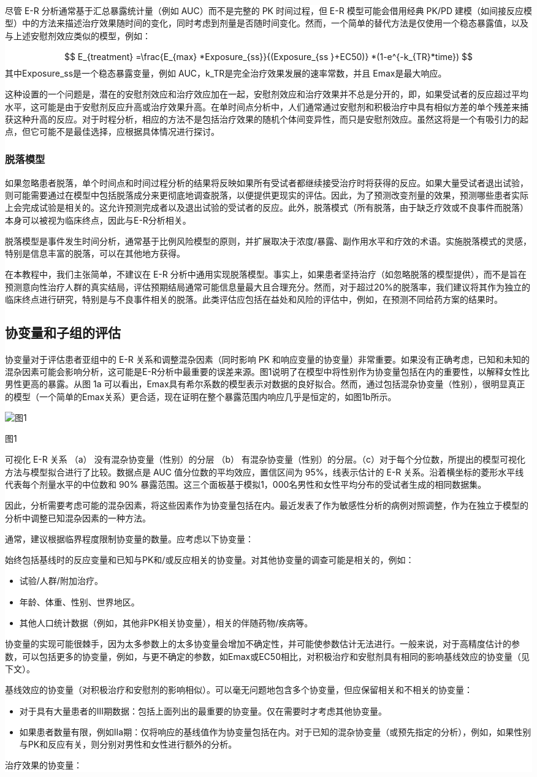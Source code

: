 尽管 E-R 分析通常基于汇总暴露统计量（例如 AUC）而不是完整的 PK 时间过程，但 E-R 模型可能会借用经典 PK/PD 建模（如间接反应模型）中的方法来描述治疗效果随时间的变化，同时考虑到剂量是否随时间变化。然而，一个简单的替代方法是仅使用一个稳态暴露值，以及与上述安慰剂效应类似的模型，例如：

$$
E_{treatment} =\frac{E_{max} *Exposure_{ss}}{(Exposure_{ss }+EC50)} *(1-e^{-k_{TR}*time})
$$
其中Exposure_ss是一个稳态暴露变量，例如 AUC，k_TR是完全治疗效果发展的速率常数，并且 Emax是最大响应。

这种设置的一个问题是，潜在的安慰剂效应和治疗效应加在一起，安慰剂效应和治疗效果并不总是分开的，即，如果受试者的反应超过平均水平，这可能是由于安慰剂反应升高或治疗效果升高。在单时间点分析中，人们通常通过安慰剂和积极治疗中具有相似方差的单个残差来捕获这种升高的反应。对于时程分析，相应的方法不是包括治疗效果的随机个体间变异性，而只是安慰剂效应。虽然这将是一个有吸引力的起点，但它可能不是最佳选择，应根据具体情况进行探讨。

### 脱落模型

如果忽略患者脱落，单个时间点和时间过程分析的结果将反映如果所有受试者都继续接受治疗时将获得的反应。如果大量受试者退出试验，则可能需要通过在模型中包括脱落成分来更彻底地调查脱落，以便提供更现实的评估。因此，为了预测改变剂量的效果，预测哪些患者实际上会完成试验是相关的。这允许预测完成者以及退出试验的受试者的反应。此外，脱落模式（所有脱落，由于缺乏疗效或不良事件而脱落）本身可以被视为临床终点，因此与E-R分析相关。

脱落模型是事件发生时间分析，通常基于比例风险模型的原则，并扩展取决于浓度/暴露、副作用水平和疗效的术语。实施脱落模式的灵感，特别是信息丰富的脱落，可以在其他地方获得。

在本教程中，我们主张简单，不建议在 E-R 分析中通用实现脱落模型。事实上，如果患者坚持治疗（如忽略脱落的模型提供），而不是旨在预测意向性治疗人群的真实结局，评估预期结局通常可能信息量最大且合理充分。然而，对于超过20%的脱落率，我们建议将其作为独立的临床终点进行研究，特别是与不良事件相关的脱落。此类评估应包括在益处和风险的评估中，例如，在预测不同给药方案的结果时。

## 协变量和子组的评估

协变量对于评估患者亚组中的 E-R 关系和调整混杂因素（同时影响 PK 和响应变量的协变量）非常重要。如果没有正确考虑，已知和未知的混杂因素可能会影响分析，这可能是E-R分析中最重要的误差来源。图1说明了在模型中将性别作为协变量包括在内的重要性，以解释女性比男性更高的暴露。从图 1a 可以看出，Emax具有希尔系数的模型表示对数据的良好拟合。然而，通过包括混杂协变量（性别），很明显真正的模型（一个简单的Emax关系）更合适，现在证明在整个暴露范围内响应几乎是恒定的，如图1b所示。

![图1](/images/文献：建立药物开发中临床终点暴露-反应分析的良好实践/clip_image002.jpg)

图1

可视化 E-R 关系 （a） 没有混杂协变量（性别）的分层 （b） 有混杂协变量（性别）的分层。（c）对于每个分位数，所提出的模型可视化方法与模型拟合进行了比较。数据点是 AUC 值分位数的平均效应，置信区间为 95%，线表示估计的 E-R 关系。沿着横坐标的菱形水平线代表每个剂量水平的中位数和 90% 暴露范围。这三个面板基于模拟1，000名男性和女性平均分布的受试者生成的相同数据集。

因此，分析需要考虑可能的混杂因素，将这些因素作为协变量包括在内。最近发表了作为敏感性分析的病例对照调整，作为在独立于模型的分析中调整已知混杂因素的一种方法。

通常，建议根据临界程度限制协变量的数量。应考虑以下协变量：

始终包括基线时的反应变量和已知与PK和/或反应相关的协变量。对其他协变量的调查可能是相关的，例如：

- 试验/人群/附加治疗。

- 年龄、体重、性别、世界地区。

- 其他人口统计数据（例如，其他非PK相关协变量），相关的伴随药物/疾病等。

协变量的实现可能很棘手，因为太多参数上的太多协变量会增加不确定性，并可能使参数估计无法进行。一般来说，对于高精度估计的参数，可以包括更多的协变量，例如，与更不确定的参数，如Emax或EC50相比，对积极治疗和安慰剂具有相同的影响基线效应的协变量（见下文）。

基线效应的协变量（对积极治疗和安慰剂的影响相似）。可以毫无问题地包含多个协变量，但应保留相关和不相关的协变量：

- 对于具有大量患者的III期数据：包括上面列出的最重要的协变量。仅在需要时才考虑其他协变量。

- 如果患者数量有限，例如IIa期：仅将响应的基线值作为协变量包括在内。对于已知的混杂协变量（或预先指定的分析），例如，如果性别与PK和反应有关，则分别对男性和女性进行额外的分析。

治疗效果的协变量：
